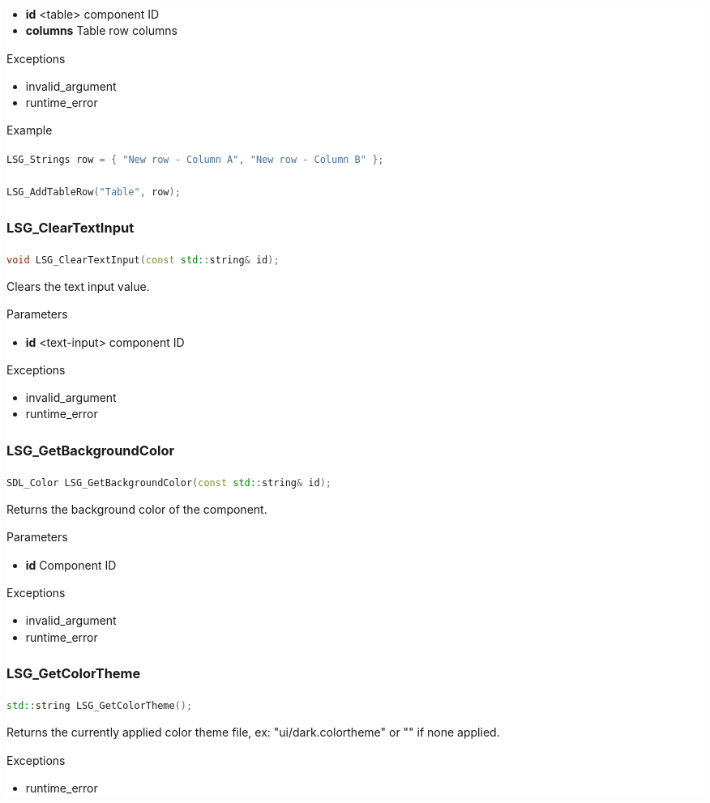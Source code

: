 - **id** \<table\> component ID
- **columns** Table row columns

Exceptions

- invalid_argument
- runtime_error

Example

```cpp
LSG_Strings row = { "New row - Column A", "New row - Column B" };

LSG_AddTableRow("Table", row);
```

### LSG_ClearTextInput

```cpp
void LSG_ClearTextInput(const std::string& id);
```

Clears the text input value.

Parameters

- **id** \<text-input\> component ID

Exceptions

- invalid_argument
- runtime_error

### LSG_GetBackgroundColor

```cpp
SDL_Color LSG_GetBackgroundColor(const std::string& id);
```

Returns the background color of the component.

Parameters

- **id** Component ID

Exceptions

- invalid_argument
- runtime_error

### LSG_GetColorTheme

```cpp
std::string LSG_GetColorTheme();
```

Returns the currently applied color theme file, ex: "ui/dark.colortheme" or "" if none applied.

Exceptions

- runtime_error

